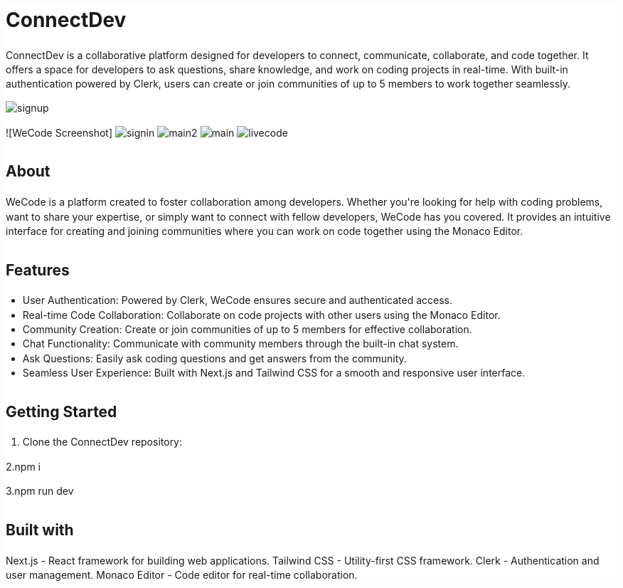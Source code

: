 # ConnectDev

ConnectDev is a collaborative platform designed for developers to connect, communicate, collaborate, and code together. It offers a space for developers to ask questions, share knowledge, and work on coding projects in real-time. With built-in authentication powered by Clerk, users can create or join communities of up to 5 members to work together seamlessly.

<img width="1339" alt="signup" src="https://github.com/Mahtabvariyani/WeDev/assets/108659794/95022c1e-7f15-4e76-9e45-30fdf7c7d978">


![WeCode Screenshot]
<img width="1434" alt="signin" src="https://github.com/Mahtabvariyani/WeDev/assets/108659794/61fbb07c-32d5-4447-8430-7d1e7c416b32">
<img width="1435" alt="main2" src="https://github.com/Mahtabvariyani/WeDev/assets/108659794/acb55909-c198-4932-b415-cc2c4dcb8525">
<img width="1435" alt="main" src="https://github.com/Mahtabvariyani/WeDev/assets/108659794/dd0efee6-29d5-4417-bf47-f37e6f41524c">
<img width="1435" alt="livecode" src="https://github.com/Mahtabvariyani/WeDev/assets/108659794/984f6ef5-5abf-495c-ba37-ba70401886e5">




## About

WeCode is a platform created to foster collaboration among developers. Whether you're looking for help with coding problems, want to share your expertise, or simply want to connect with fellow developers, WeCode has you covered. It provides an intuitive interface for creating and joining communities where you can work on code together using the Monaco Editor.

## Features

- User Authentication: Powered by Clerk, WeCode ensures secure and authenticated access.
- Real-time Code Collaboration: Collaborate on code projects with other users using the Monaco Editor.
- Community Creation: Create or join communities of up to 5 members for effective collaboration.
- Chat Functionality: Communicate with community members through the built-in chat system.
- Ask Questions: Easily ask coding questions and get answers from the community.
- Seamless User Experience: Built with Next.js and Tailwind CSS for a smooth and responsive user interface.

## Getting Started


1. Clone the ConnectDev repository:

2.npm i 

3.npm run dev



## Built with

Next.js - React framework for building web applications.
Tailwind CSS - Utility-first CSS framework.
Clerk - Authentication and user management.
Monaco Editor - Code editor for real-time collaboration.
